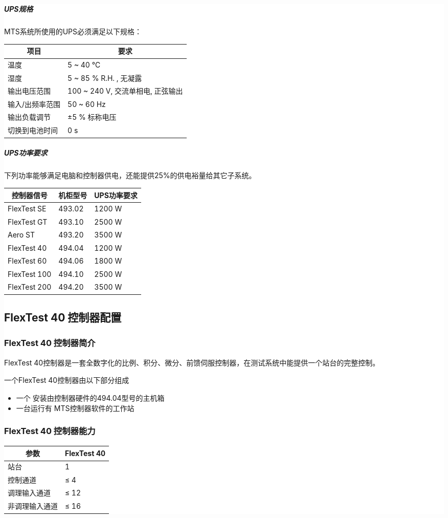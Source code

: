 ##### UPS规格

MTS系统所使用的UPS必须满足以下规格：

| 项目 | 要求 |
| ------ | ------ |
| 温度 | 5 ~ 40 ℃ |
| 湿度 | 5 ~ 85 % R.H. , 无凝露 |
| 输出电压范围 | 100 ~ 240 V, 交流单相电, 正弦输出 |
| 输入/出频率范围 | 50 ~ 60 Hz |
| 输出负载调节 | ±5 % 标称电压 |
| 切换到电池时间 | 0 s |

##### UPS功率要求

下列功率能够满足电脑和控制器供电，还能提供25%的供电裕量给其它子系统。

| 控制器信号 | 机柜型号 | UPS功率要求 |
|--|-- | -- |
|FlexTest SE | 493.02 | 1200 W |
|FlexTest GT | 493.10 | 2500 W |
|Aero ST | 493.20 | 3500 W |
|FlexTest 40 | 494.04 | 1200 W |
|FlexTest 60 | 494.06 | 1800 W |
|FlexTest 100 | 494.10 | 2500 W |
|FlexTest 200 | 494.20 | 3500 W |



## FlexTest 40 控制器配置

###  FlexTest 40 控制器简介

FlexTest 40控制器是一套全数字化的比例、积分、微分、前馈伺服控制器，在测试系统中能提供一个站台的完整控制。

一个FlexTest 40控制器由以下部分组成
* 一个 安装由控制器硬件的494.04型号的主机箱
* 一台运行有 MTS控制器软件的工作站

### FlexTest 40 控制器能力

| 参数 | FlexTest 40 |
| --- | --- |
| 站台 | 1 |
| 控制通道 | ≤ 4 |
| 调理输入通道 | ≤ 12 |
| 非调理输入通道 | ≤ 16 |
